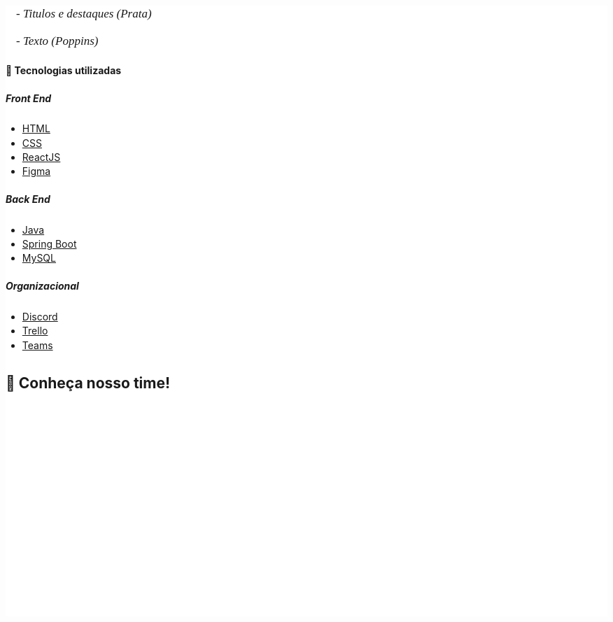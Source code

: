 <span style="font-family: 'Prata', serif">

  <i style="margin-left: 15px; font-size: 17px;"> - Titulos e destaques (Prata)</i>

  </span>

<span style="font-family: 'Poppins'">

  <i style="margin-left: 15px; font-size: 17px;"> - Texto (Poppins)</i>

</span>
  </li>

  <h4 id="tecnologias"> 🔧 Tecnologias utilizadas</h4>

<h5><i>Front End </i></h5>

- [HTML](https://developer.mozilla.org/pt-BR/docs/Web/HTML)
- [CSS](https://developer.mozilla.org/pt-BR/docs/Web/CSS)
- [ReactJS](https://react.dev/)
- [Figma](https://react.dev/)

<h5><i>Back End </i></h5>

- [Java](https://docs.oracle.com/en/java/)
- [Spring Boot](https://docs.spring.io/spring-boot/docs/current/reference/htmlsingle/)
- [MySQL](https://dev.mysql.com/doc/)

<h5><i> Organizacional </i></h5>

- [Discord](https://discord.com/)
- [Trello](https://trello.com/pt-BR/login)
- [Teams](https://www.microsoft.com/pt-br/microsoft-teams/log-in)
  
</ul>

<h2 id="nossoTime"> 💼 Conheça nosso time!</h2>

  <div class="container" style="display: flex; justify-content=center; flex-wrap: wrap; gap: 15px;"> 

  <div style="width: 200px; height: 200px; border-radius: 100px; margin-bottom: 100px;">